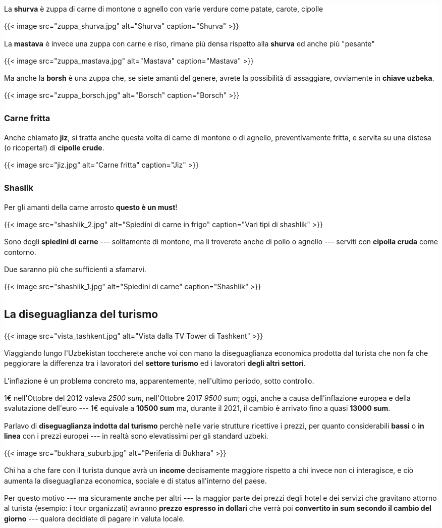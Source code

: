 La __shurva__ è zuppa di carne di montone o agnello con varie verdure come patate, carote, cipolle

{{< image src="zuppa_shurva.jpg" alt="Shurva" caption="Shurva" >}}

La __mastava__ è invece una zuppa con carne e riso, rimane più densa rispetto alla __shurva__ ed anche più "pesante"

{{< image src="zuppa_mastava.jpg" alt="Mastava" caption="Mastava" >}}

Ma anche la __borsh__ è una zuppa che, se siete amanti del genere, avrete la possibilità di assaggiare, ovviamente in __chiave uzbeka__.

{{< image src="zuppa_borsch.jpg" alt="Borsch" caption="Borsch" >}}

### Carne fritta

Anche chiamato __jiz__, si tratta anche questa volta di carne di montone o di agnello, preventivamente fritta, e servita su una distesa (o ricoperta!) di __cipolle crude__.

{{< image src="jiz.jpg" alt="Carne fritta" caption="Jiz" >}}

### Shaslik

Per gli amanti della carne arrosto **questo è un must**!

{{< image src="shashlik_2.jpg" alt="Spiedini di carne in frigo" caption="Vari tipi di shashlik" >}}

Sono degli **spiedini di carne** --- solitamente di montone, ma li troverete anche di pollo o agnello --- serviti con **cipolla cruda** come contorno.

Due saranno più che sufficienti a sfamarvi.

{{< image src="shashlik_1.jpg" alt="Spiedini di carne" caption="Shashlik" >}}

## La diseguaglianza del turismo

{{< image src="vista_tashkent.jpg" alt="Vista dalla TV Tower di Tashkent" >}}

Viaggiando lungo l'Uzbekistan toccherete anche voi con mano la diseguaglianza economica prodotta dal turista che non fa che peggiorare la differenza tra i lavoratori del __settore turismo__ ed i lavoratori __degli altri settori__.

L'inflazione è un problema concreto ma, apparentemente, nell'ultimo periodo, sotto controllo.

1€ nell'Ottobre del 2012 valeva _2500 sum_, nell'Ottobre 2017 _9500 sum_; oggi, anche a causa dell'inflazione europea e della svalutazione dell'euro --- 1€ equivale a __10500 sum__ ma, durante il 2021, il cambio è arrivato fino a quasi __13000 sum__.

Parlavo di __diseguaglianza indotta dal turismo__ perchè nelle varie strutture ricettive i prezzi, per quanto considerabili __bassi__ o __in linea__ con i prezzi europei --- in realtà sono elevatissimi per gli standard uzbeki.

{{< image src="bukhara_suburb.jpg" alt="Periferia di Bukhara" >}}

Chi ha a che fare con il turista dunque avrà un __income__ decisamente maggiore rispetto a chi invece non ci interagisce, e ciò aumenta la diseguaglianza economica, sociale e di status all'interno del paese.

Per questo motivo --- ma sicuramente anche per altri --- la maggior parte dei prezzi degli hotel e dei servizi che gravitano attorno al turista (esempio: i tour organizzati) avranno **prezzo espresso in dollari** che verrà poi **convertito in sum secondo il cambio del giorno** --- qualora decidiate di pagare in valuta locale.
